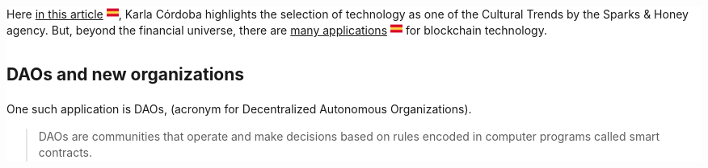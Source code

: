 Here [in this article](https://medium.com/el-blog-de-sustainability-school/blockchain-y-las-tendencias-culturales-de-m%C3%A1s-impacto-5f18ae707f4e "Blockchain y las Tendencias Culturales with bad impact") <img src="assets/sp.png" alt="Spanish" height="15"/>, Karla Córdoba highlights the selection of technology as one of the Cultural Trends by the Sparks & Honey agency. But, beyond the financial universe, there are [many applications](https://www.apd.es/aplicaciones-blockchain/ "7 applications of blockchain technology") <img src="assets/sp.png" alt= "Spanish" height="15"/> for blockchain technology.

## DAOs and new organizations
One such application is DAOs, (acronym for Decentralized Autonomous Organizations).
>DAOs are communities that operate and make decisions based on rules encoded in computer programs called smart contracts.
